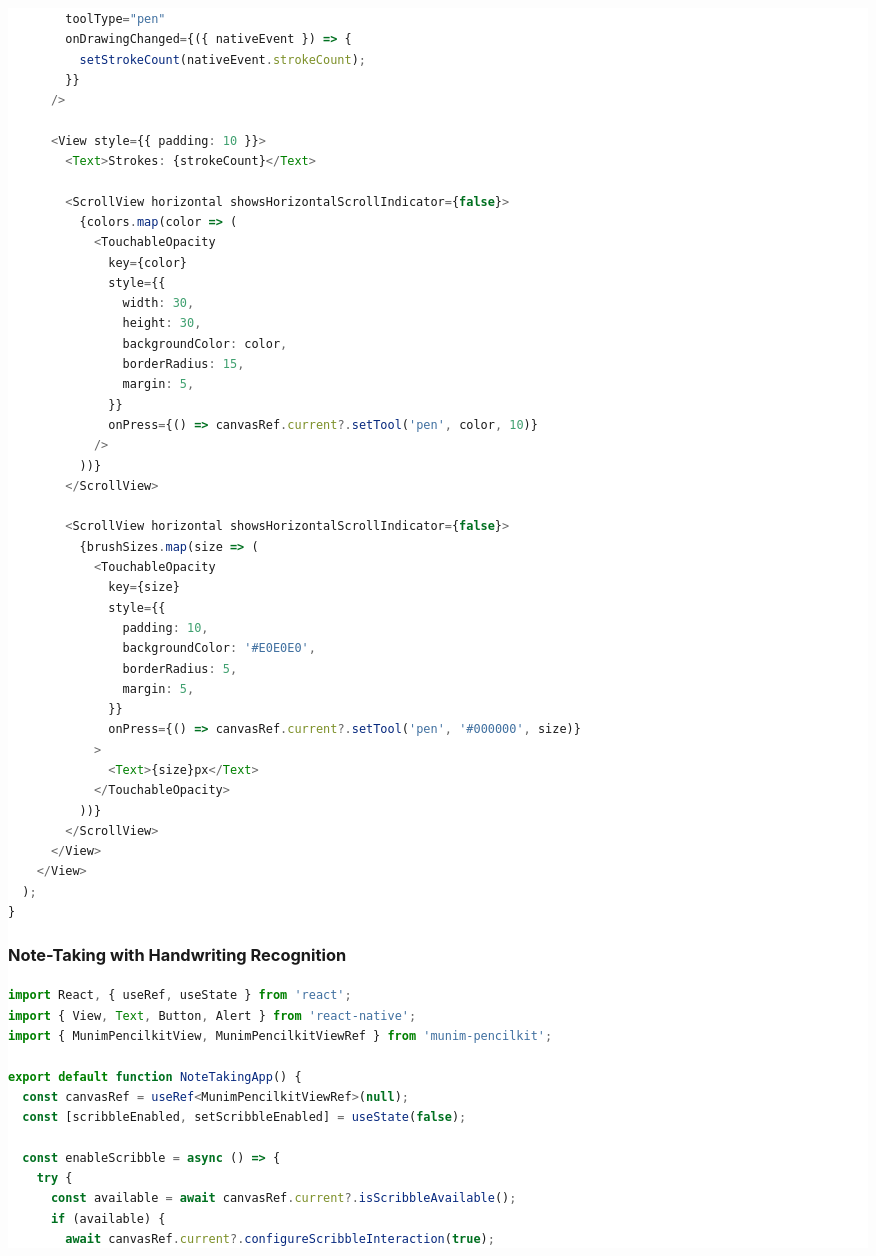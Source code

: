 ```typescript
        toolType="pen"
        onDrawingChanged={({ nativeEvent }) => {
          setStrokeCount(nativeEvent.strokeCount);
        }}
      />

      <View style={{ padding: 10 }}>
        <Text>Strokes: {strokeCount}</Text>

        <ScrollView horizontal showsHorizontalScrollIndicator={false}>
          {colors.map(color => (
            <TouchableOpacity
              key={color}
              style={{
                width: 30,
                height: 30,
                backgroundColor: color,
                borderRadius: 15,
                margin: 5,
              }}
              onPress={() => canvasRef.current?.setTool('pen', color, 10)}
            />
          ))}
        </ScrollView>

        <ScrollView horizontal showsHorizontalScrollIndicator={false}>
          {brushSizes.map(size => (
            <TouchableOpacity
              key={size}
              style={{
                padding: 10,
                backgroundColor: '#E0E0E0',
                borderRadius: 5,
                margin: 5,
              }}
              onPress={() => canvasRef.current?.setTool('pen', '#000000', size)}
            >
              <Text>{size}px</Text>
            </TouchableOpacity>
          ))}
        </ScrollView>
      </View>
    </View>
  );
}
```

### Note-Taking with Handwriting Recognition

```typescript
import React, { useRef, useState } from 'react';
import { View, Text, Button, Alert } from 'react-native';
import { MunimPencilkitView, MunimPencilkitViewRef } from 'munim-pencilkit';

export default function NoteTakingApp() {
  const canvasRef = useRef<MunimPencilkitViewRef>(null);
  const [scribbleEnabled, setScribbleEnabled] = useState(false);

  const enableScribble = async () => {
    try {
      const available = await canvasRef.current?.isScribbleAvailable();
      if (available) {
        await canvasRef.current?.configureScribbleInteraction(true);
```